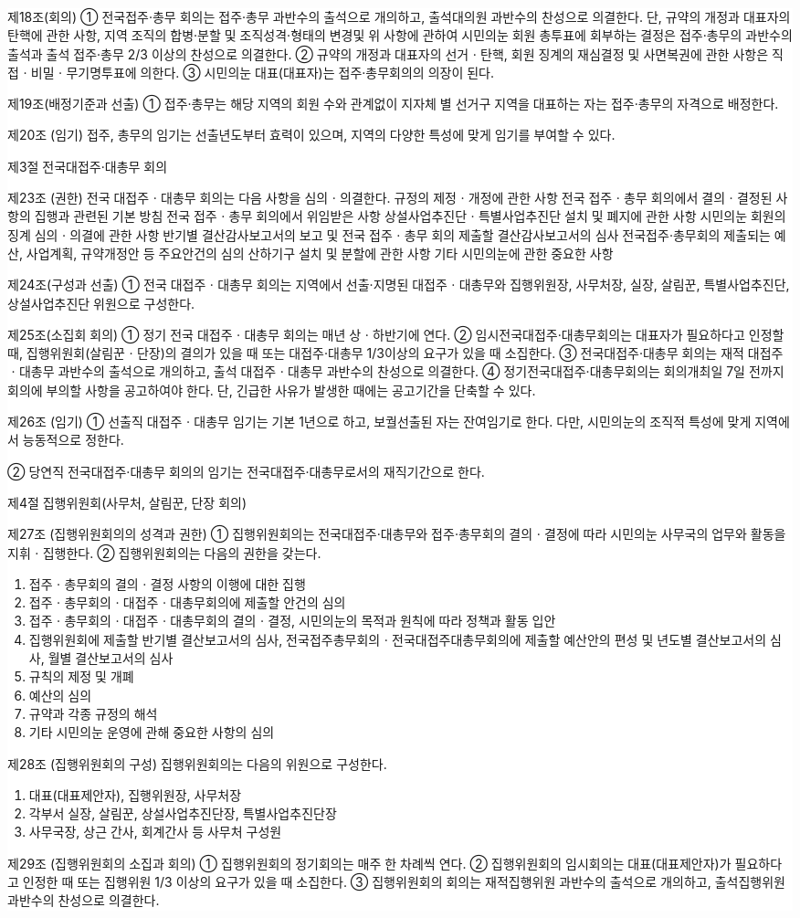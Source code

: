 제18조(회의) ① 전국접주·총무 회의는 접주·총무 과반수의 출석으로 개의하고, 출석대의원 과반수의 찬성으로 의결한다. 단, 규약의 개정과 대표자의 탄핵에 관한 사항, 지역 조직의 합병·분할 및 조직성격·형태의 변경및 위 사항에 관하여 시민의눈 회원 총투표에 회부하는 결정은 접주·총무의 과반수의 출석과 출석 접주·총무 2/3 이상의 찬성으로 의결한다.
② 규약의 개정과 대표자의 선거ㆍ탄핵, 회원 징계의 재심결정 및 사면복권에 관한 사항은 직접ㆍ비밀ㆍ무기명투표에 의한다. 
③ 시민의눈 대표(대표자)는 접주·총무회의의 의장이 된다.

제19조(배정기준과 선출) ① 접주·총무는 해당 지역의 회원 수와 관계없이 지자체 별 선거구 지역을 대표하는 자는 접주·총무의 자격으로 배정한다.

제20조 (임기) 접주, 총무의 임기는 선출년도부터 효력이 있으며, 지역의 다양한 특성에 맞게 임기를 부여할 수 있다.

제3절 전국대접주·대총무 회의

제23조 (권한) 전국 대접주ㆍ대총무 회의는 다음 사항을 심의ㆍ의결한다.
규정의 제정ㆍ개정에 관한 사항
전국 접주ㆍ총무 회의에서 결의ㆍ결정된 사항의 집행과 관련된 기본 방침
전국 접주ㆍ총무 회의에서 위임받은 사항
상설사업추진단ㆍ특별사업추진단 설치 및 폐지에 관한 사항
시민의눈 회원의 징계 심의ㆍ의결에 관한 사항
반기별 결산감사보고서의 보고 및 전국 접주ㆍ총무 회의 제출할 결산감사보고서의 심사
전국접주·총무회의 제출되는 예산, 사업계획, 규약개정안 등 주요안건의 심의
산하기구 설치 및 분할에 관한 사항
기타 시민의눈에 관한 중요한 사항

제24조(구성과 선출) ① 전국 대접주ㆍ대총무 회의는 지역에서 선출·지명된 대접주ㆍ대총무와 집행위원장, 사무처장, 실장, 살림꾼, 특별사업추진단, 상설사업추진단 위원으로 구성한다.

제25조(소집회 회의) ① 정기 전국 대접주ㆍ대총무 회의는 매년 상ㆍ하반기에 연다.
② 임시전국대접주·대총무회의는 대표자가 필요하다고 인정할 때, 집행위원회(살림꾼ㆍ단장)의 결의가 있을 때 또는 대접주·대총무 1/3이상의 요구가 있을 때 소집한다.
③ 전국대접주·대총무 회의는 재적 대접주ㆍ대총무 과반수의 출석으로 개의하고, 출석 대접주ㆍ대총무 과반수의 찬성으로 의결한다.
④ 정기전국대접주·대총무회의는 회의개최일 7일 전까지 회의에 부의할 사항을 공고하여야 한다. 단, 긴급한 사유가 발생한 때에는 공고기간을 단축할 수 있다. 

제26조 (임기) ① 선출직 대접주ㆍ대총무 임기는 기본 1년으로 하고, 보궐선출된 자는 잔여임기로 한다. 다만, 시민의눈의 조직적 특성에 맞게 지역에서 능동적으로 정한다.

② 당연직 전국대접주·대총무 회의의 임기는 전국대접주·대총무로서의 재직기간으로 한다.


제4절 집행위원회(사무처, 살림꾼, 단장 회의)

제27조 (집행위원회의의 성격과 권한) ① 집행위원회의는 전국대접주·대총무와 접주·총무회의 결의ㆍ결정에 따라 시민의눈 사무국의 업무와 활동을 지휘ㆍ집행한다.
② 집행위원회의는 다음의 권한을 갖는다.
 1. 접주ㆍ총무회의 결의ㆍ결정 사항의 이행에 대한 집행
 2. 접주ㆍ총무회의ㆍ대접주ㆍ대총무회의에 제출할 안건의 심의
 3. 접주ㆍ총무회의ㆍ대접주ㆍ대총무회의 결의ㆍ결정, 시민의눈의 목적과 원칙에 따라 정책과 활동 입안
 4. 집행위원회에 제출할 반기별 결산보고서의 심사, 전국접주총무회의ㆍ전국대접주대총무회의에 제출할 예산안의 편성 및 년도별 결산보고서의 심사, 월별 결산보고서의 심사
 5. 규칙의 제정 및 개폐
 6. 예산의 심의
 7. 규약과 각종 규정의 해석
 8. 기타 시민의눈 운영에 관해 중요한 사항의 심의

제28조 (집행위원회의 구성) 집행위원회의는 다음의 위원으로 구성한다.
 1. 대표(대표제안자), 집행위원장, 사무처장
 2. 각부서 실장, 살림꾼, 상설사업추진단장, 특별사업추진단장
 3. 사무국장, 상근 간사, 회계간사 등 사무처 구성원

제29조 (집행위원회의 소집과 회의) ① 집행위원회의 정기회의는 매주 한 차례씩 연다.
② 집행위원회의 임시회의는 대표(대표제안자)가 필요하다고 인정한 때 또는 집행위원 1/3 이상의 요구가 있을 때 소집한다.
③ 집행위원회의 회의는 재적집행위원 과반수의 출석으로 개의하고, 출석집행위원 과반수의 찬성으로 의결한다.
